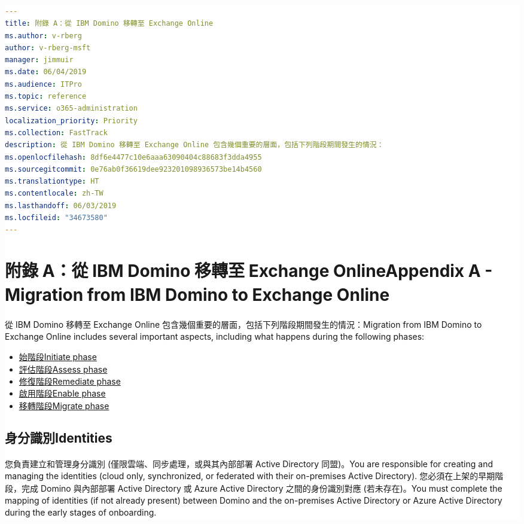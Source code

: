 ```yaml
---
title: 附錄 A：從 IBM Domino 移轉至 Exchange Online
ms.author: v-rberg
author: v-rberg-msft
manager: jimmuir
ms.date: 06/04/2019
ms.audience: ITPro
ms.topic: reference
ms.service: o365-administration
localization_priority: Priority
ms.collection: FastTrack
description: 從 IBM Domino 移轉至 Exchange Online 包含幾個重要的層面，包括下列階段期間發生的情況：
ms.openlocfilehash: 8df6e4477c10e6aaa63090404c88683f3dda4955
ms.sourcegitcommit: 0e76ab0f36619dee923201098936573be14b4560
ms.translationtype: HT
ms.contentlocale: zh-TW
ms.lasthandoff: 06/03/2019
ms.locfileid: "34673580"
---
```

# <a name="appendix-a---migration-from-ibm-domino-to-exchange-online"></a><span data-ttu-id="c1d5c-103">附錄 A：從 IBM Domino 移轉至 Exchange Online</span><span class="sxs-lookup"><span data-stu-id="c1d5c-103">Appendix A - Migration from IBM Domino to Exchange Online</span></span>

<span data-ttu-id="c1d5c-104">從 IBM Domino 移轉至 Exchange Online 包含幾個重要的層面，包括下列階段期間發生的情況：</span><span class="sxs-lookup"><span data-stu-id="c1d5c-104">Migration from IBM Domino to Exchange Online includes several important aspects, including what happens during the following phases:</span></span> 
- [<span data-ttu-id="c1d5c-105">始階段</span><span class="sxs-lookup"><span data-stu-id="c1d5c-105">Initiate phase</span></span>](#initiate-phase)   
- [<span data-ttu-id="c1d5c-106">評估階段</span><span class="sxs-lookup"><span data-stu-id="c1d5c-106">Assess phase</span></span>](#assess-phase)
- [<span data-ttu-id="c1d5c-107">修復階段</span><span class="sxs-lookup"><span data-stu-id="c1d5c-107">Remediate phase</span></span>](#remediate-phase)  
- [<span data-ttu-id="c1d5c-108">啟用階段</span><span class="sxs-lookup"><span data-stu-id="c1d5c-108">Enable phase</span></span>](#enable-phase)  
- [<span data-ttu-id="c1d5c-109">移轉階段</span><span class="sxs-lookup"><span data-stu-id="c1d5c-109">Migrate phase</span></span>](#migrate-phase)
    
## <a name="identities"></a><span data-ttu-id="c1d5c-110">身分識別</span><span class="sxs-lookup"><span data-stu-id="c1d5c-110">Identities</span></span>

<span data-ttu-id="c1d5c-111">您負責建立和管理身分識別 (僅限雲端、同步處理，或與其內部部署 Active Directory 同盟)。</span><span class="sxs-lookup"><span data-stu-id="c1d5c-111">You are responsible for creating and managing the identities (cloud only, synchronized, or federated with their on-premises Active Directory).</span></span> <span data-ttu-id="c1d5c-112">您必須在上架的早期階段，完成 Domino 與內部部署 Active Directory 或 Azure Active Directory 之間的身份識別對應 (若未存在)。</span><span class="sxs-lookup"><span data-stu-id="c1d5c-112">You must complete the mapping of identities (if not already present) between Domino and the on-premises Active Directory or Azure Active Directory during the early stages of onboarding.</span></span>
  